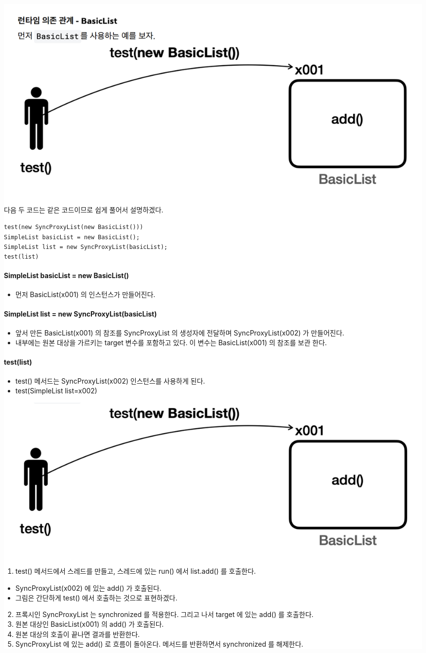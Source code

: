 ![](https://github.com/dididiri1/TIL/blob/main/Java/adv1/images/11_04.png?raw=true)

다음 두 코드는 같은 코드이므로 쉽게 풀어서 설명하겠다.
```
test(new SyncProxyList(new BasicList()))
SimpleList basicList = new BasicList();
SimpleList list = new SyncProxyList(basicList);
test(list)
```
#### SimpleList basicList = new BasicList()
- 먼저 BasicList(x001) 의 인스턴스가 만들어진다.

#### SimpleList list = new SyncProxyList(basicList)
- 앞서 만든 BasicList(x001) 의 참조를 SyncProxyList 의 생성자에 전달하며 SyncProxyList(x002) 가 만들어진다.
- 내부에는 원본 대상을 가르키는 target 변수를 포함하고 있다. 이 변수는 BasicList(x001) 의 참조를 보관 한다.

#### test(list)
- test() 메서드는 SyncProxyList(x002) 인스턴스를 사용하게 된다.
- test(SimpleList list=x002)

![](https://github.com/dididiri1/TIL/blob/main/Java/adv1/images/11_05.png?raw=true)
1. test() 메서드에서 스레드를 만들고, 스레드에 있는 run() 에서 list.add() 를 호출한다.
  - SyncProxyList(x002) 에 있는 add() 가 호출된다.
  - 그림은 간단하게 test() 에서 호출하는 것으로 표현하겠다.
2. 프록시인 SyncProxyList 는 synchronized 를 적용한다. 그리고 나서 target 에 있는 add() 를 호출한다.
3. 원본 대상인 BasicList(x001) 의 add() 가 호출된다.
4. 원본 대상의 호출이 끝나면 결과를 반환한다.
5. SyncProxyList 에 있는 add() 로 흐름이 돌아온다. 메서드를 반환하면서 synchronized 를 해제한다.